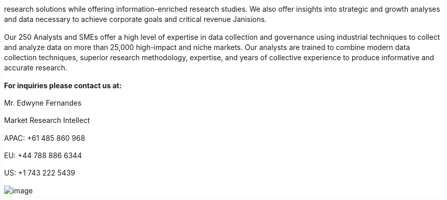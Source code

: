 research solutions while offering information-enriched research studies.&nbsp;</span>We also offer insights into strategic and growth analyses and data necessary to achieve corporate goals and critical revenue Janisions.</p><p><span class="">Our 250 Analysts and SMEs offer a high level of expertise in data collection and governance using industrial techniques to collect and analyze data on more than 25,000 high-impact and niche markets. Our analysts are trained to combine modern data collection techniques, superior research methodology, expertise, and years of collective experience to produce informative and accurate research.</span></p><p><strong>For inquiries please contact us at:</strong></p><p>Mr. Edwyne Fernandes</p><p>Market Research Intellect</p><p>APAC: +61 485 860 968</p><p>EU: +44 788 886 6344</p><p>US: +1 743 222 5439</p>
![image](https://github.com/user-attachments/assets/56c2882b-53c4-4d26-b825-148e57a87d73)

